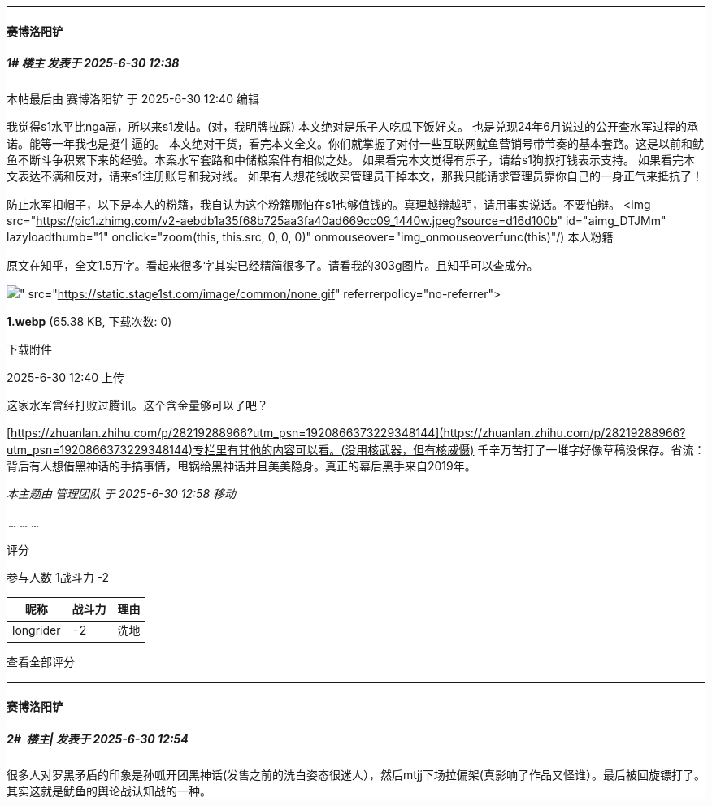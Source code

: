 ﻿
*****

####  赛博洛阳铲  
##### 1#       楼主       发表于 2025-6-30 12:38

 本帖最后由 赛博洛阳铲 于 2025-6-30 12:40 编辑 

我觉得s1水平比nga高，所以来s1发帖。(对，我明牌拉踩)
本文绝对是乐子人吃瓜下饭好文。
也是兑现24年6月说过的公开查水军过程的承诺。能等一年我也是挺牛逼的。
本文绝对干货，看完本文全文。你们就掌握了对付一些互联网鱿鱼营销号带节奏的基本套路。这是以前和鱿鱼不断斗争积累下来的经验。本案水军套路和中储粮案件有相似之处。
如果看完本文觉得有乐子，请给s1狗叔打钱表示支持。
如果看完本文表达不满和反对，请来s1注册账号和我对线。
如果有人想花钱收买管理员干掉本文，那我只能请求管理员靠你自己的一身正气来抵抗了！

防止水军扣帽子，以下是本人的粉籍，我自认为这个粉籍哪怕在s1也够值钱的。真理越辩越明，请用事实说话。不要怕辩。
<img src="https://pic1.zhimg.com/v2-aebdb1a35f68b725aa3fa40ad669cc09_1440w.jpeg?source=d16d100b" id="aimg_DTJMm" lazyloadthumb="1" onclick="zoom(this, this.src, 0, 0, 0)" onmouseover="img_onmouseoverfunc(this)"/)
本人粉籍

原文在知乎，全文1.5万字。看起来很多字其实已经精简很多了。请看我的303g图片。且知乎可以查成分。

<img src="https://img.stage1st.com/forum/202506/30/124004re2j31r3pcbphtej.webp" referrerpolicy="no-referrer">" src="https://static.stage1st.com/image/common/none.gif" referrerpolicy="no-referrer">

<strong>1.webp</strong> (65.38 KB, 下载次数: 0)

下载附件

2025-6-30 12:40 上传

这家水军曾经打败过腾讯。这个含金量够可以了吧？

[https://zhuanlan.zhihu.com/p/28219288966?utm_psn=1920866373229348144](https://zhuanlan.zhihu.com/p/28219288966?utm_psn=1920866373229348144)专栏里有其他的内容可以看。(没用核武器，但有核威慑)
千辛万苦打了一堆字好像草稿没保存。省流：背后有人想借黑神话的手搞事情，甩锅给黑神话并且美美隐身。真正的幕后黑手来自2019年。

 *本主题由 管理团队 于 2025-6-30 12:58 移动* 

﹍﹍﹍

评分

 参与人数 1战斗力 -2

|昵称|战斗力|理由|
|----|---|---|
| longrider|-2|洗地|

查看全部评分

*****

####  赛博洛阳铲  
##### 2#         楼主| 发表于 2025-6-30 12:54

很多人对罗黑矛盾的印象是孙呱开团黑神话(发售之前的洗白姿态很迷人），然后mtjj下场拉偏架(真影响了作品又怪谁）。最后被回旋镖打了。其实这就是鱿鱼的舆论战认知战的一种。
